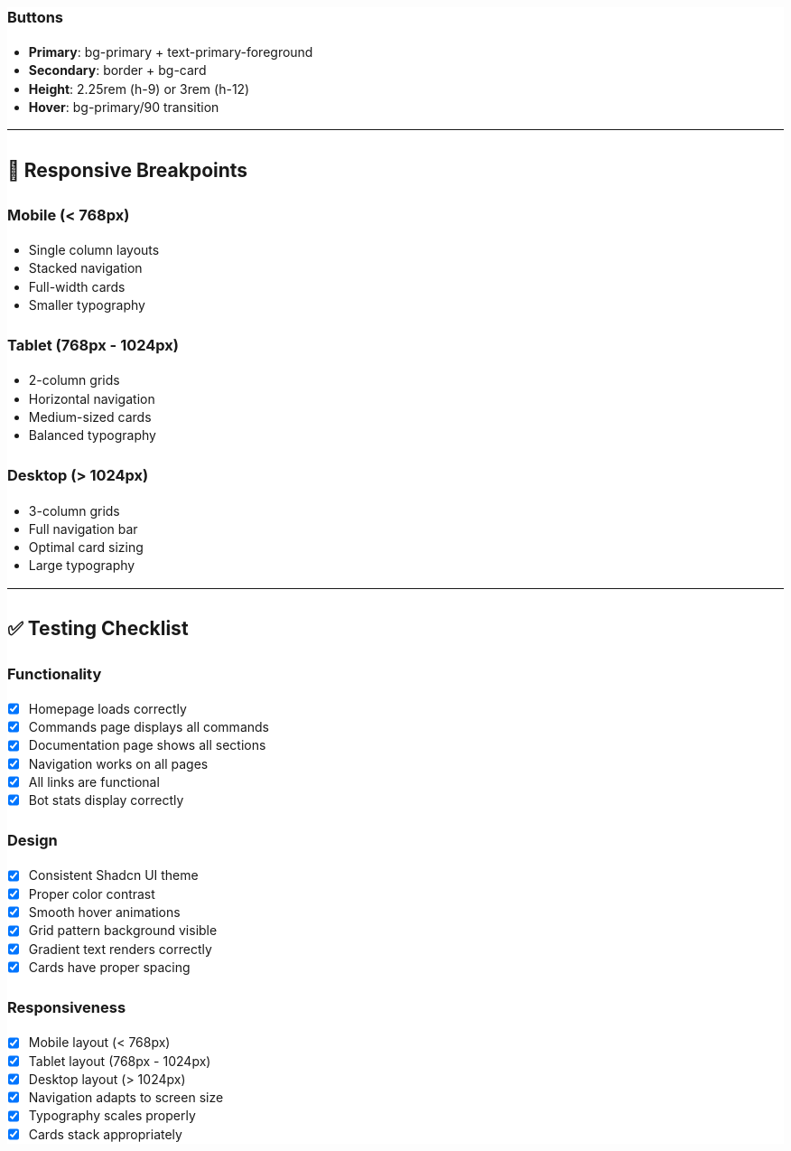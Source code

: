 ### Buttons
- **Primary**: bg-primary + text-primary-foreground
- **Secondary**: border + bg-card
- **Height**: 2.25rem (h-9) or 3rem (h-12)
- **Hover**: bg-primary/90 transition

---

## 📱 Responsive Breakpoints

### Mobile (< 768px)
- Single column layouts
- Stacked navigation
- Full-width cards
- Smaller typography

### Tablet (768px - 1024px)
- 2-column grids
- Horizontal navigation
- Medium-sized cards
- Balanced typography

### Desktop (> 1024px)
- 3-column grids
- Full navigation bar
- Optimal card sizing
- Large typography

---

## ✅ Testing Checklist

### Functionality
- [x] Homepage loads correctly
- [x] Commands page displays all commands
- [x] Documentation page shows all sections
- [x] Navigation works on all pages
- [x] All links are functional
- [x] Bot stats display correctly

### Design
- [x] Consistent Shadcn UI theme
- [x] Proper color contrast
- [x] Smooth hover animations
- [x] Grid pattern background visible
- [x] Gradient text renders correctly
- [x] Cards have proper spacing

### Responsiveness
- [x] Mobile layout (< 768px)
- [x] Tablet layout (768px - 1024px)
- [x] Desktop layout (> 1024px)
- [x] Navigation adapts to screen size
- [x] Typography scales properly
- [x] Cards stack appropriately
